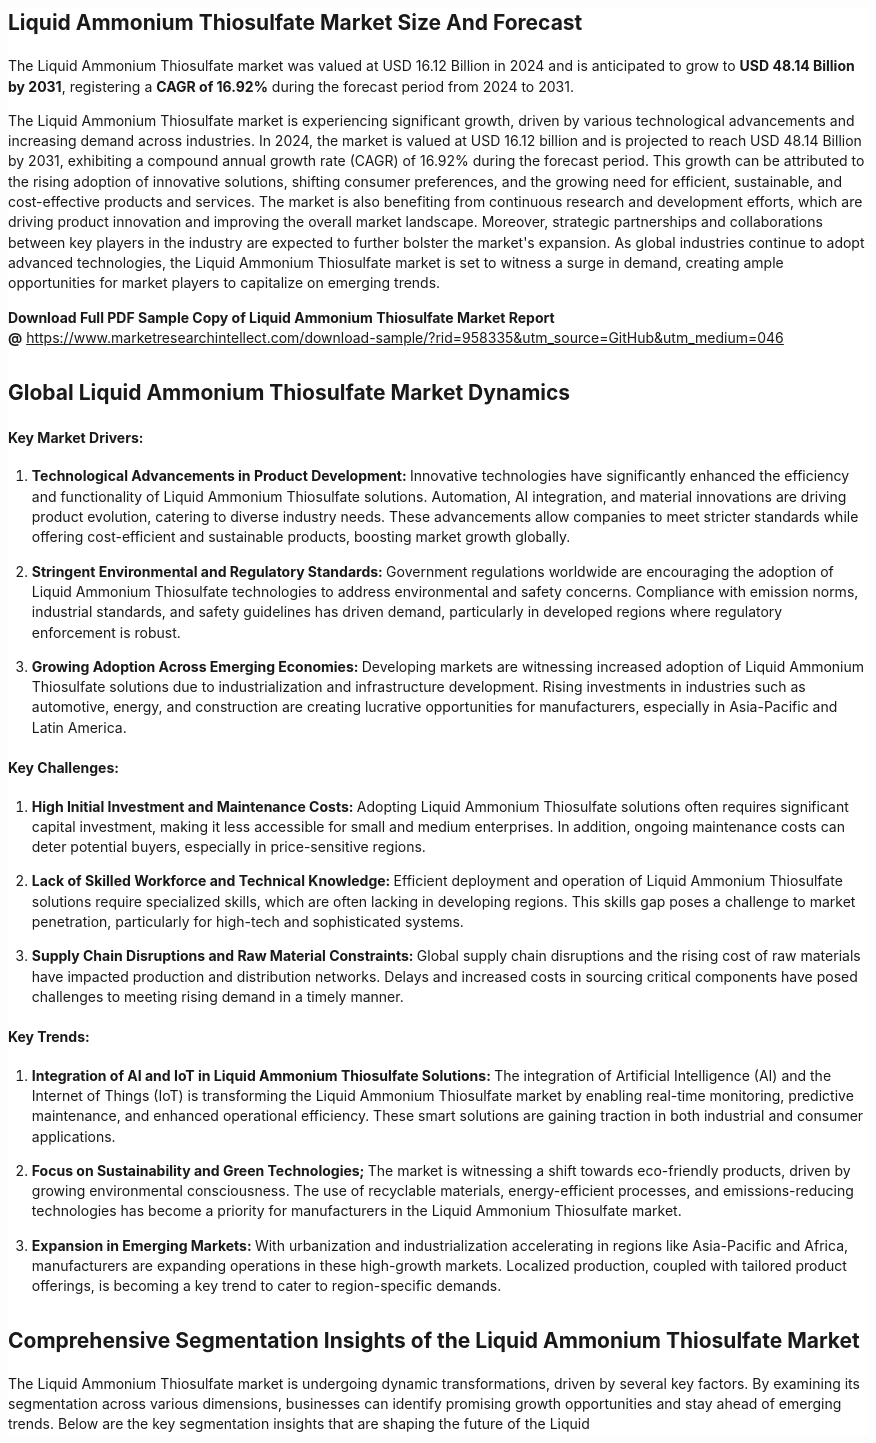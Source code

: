 <h2>Liquid Ammonium Thiosulfate Market Size And Forecast</h2><p>The Liquid Ammonium Thiosulfate market was valued at USD 16.12 Billion in 2024 and is anticipated to grow to <strong>USD 48.14 Billion by 2031</strong>, registering a <strong>CAGR of 16.92%</strong> during the forecast period from 2024 to 2031.</p><p>The Liquid Ammonium Thiosulfate market is experiencing significant growth, driven by various technological advancements and increasing demand across industries. In 2024, the market is valued at USD 16.12 billion and is projected to reach USD 48.14 Billion by 2031, exhibiting a compound annual growth rate (CAGR) of 16.92% during the forecast period. This growth can be attributed to the rising adoption of innovative solutions, shifting consumer preferences, and the growing need for efficient, sustainable, and cost-effective products and services. The market is also benefiting from continuous research and development efforts, which are driving product innovation and improving the overall market landscape. Moreover, strategic partnerships and collaborations between key players in the industry are expected to further bolster the market's expansion. As global industries continue to adopt advanced technologies, the Liquid Ammonium Thiosulfate market is set to witness a surge in demand, creating ample opportunities for market players to capitalize on emerging trends.</p><p><strong>Download Full PDF Sample Copy of Liquid Ammonium Thiosulfate Market Report @</strong>&nbsp;<a href="https://www.marketresearchintellect.com/download-sample/?rid=958335&amp;utm_source=GitHub&amp;utm_medium=046">https://www.marketresearchintellect.com/download-sample/?rid=958335&amp;utm_source=GitHub&amp;utm_medium=046</a></p><h2>Global Liquid Ammonium Thiosulfate Market Dynamics</h2><h4><strong>Key Market Drivers:</strong></h4><ol><li><p><strong>Technological Advancements in Product Development:&nbsp;</strong>Innovative technologies have significantly enhanced the efficiency and functionality of Liquid Ammonium Thiosulfate solutions. Automation, AI integration, and material innovations are driving product evolution, catering to diverse industry needs. These advancements allow companies to meet stricter standards while offering cost-efficient and sustainable products, boosting market growth globally.</p></li><li><p><strong>Stringent Environmental and Regulatory Standards:&nbsp;</strong>Government regulations worldwide are encouraging the adoption of Liquid Ammonium Thiosulfate technologies to address environmental and safety concerns. Compliance with emission norms, industrial standards, and safety guidelines has driven demand, particularly in developed regions where regulatory enforcement is robust.</p></li><li><p><strong>Growing Adoption Across Emerging Economies:&nbsp;</strong>Developing markets are witnessing increased adoption of Liquid Ammonium Thiosulfate solutions due to industrialization and infrastructure development. Rising investments in industries such as automotive, energy, and construction are creating lucrative opportunities for manufacturers, especially in Asia-Pacific and Latin America.</p></li></ol><h4><strong>Key Challenges:</strong></h4><ol><li><p><strong>High Initial Investment and Maintenance Costs:&nbsp;</strong>Adopting Liquid Ammonium Thiosulfate solutions often requires significant capital investment, making it less accessible for small and medium enterprises. In addition, ongoing maintenance costs can deter potential buyers, especially in price-sensitive regions.</p></li><li><p><strong>Lack of Skilled Workforce and Technical Knowledge:&nbsp;</strong>Efficient deployment and operation of Liquid Ammonium Thiosulfate solutions require specialized skills, which are often lacking in developing regions. This skills gap poses a challenge to market penetration, particularly for high-tech and sophisticated systems.</p></li><li><p><strong>Supply Chain Disruptions and Raw Material Constraints:&nbsp;</strong>Global supply chain disruptions and the rising cost of raw materials have impacted production and distribution networks. Delays and increased costs in sourcing critical components have posed challenges to meeting rising demand in a timely manner.</p></li></ol><h4><strong>Key Trends:</strong></h4><ol><li><p><strong>Integration of AI and IoT in Liquid Ammonium Thiosulfate Solutions:&nbsp;</strong>The integration of Artificial Intelligence (AI) and the Internet of Things (IoT) is transforming the Liquid Ammonium Thiosulfate market by enabling real-time monitoring, predictive maintenance, and enhanced operational efficiency. These smart solutions are gaining traction in both industrial and consumer applications.</p></li><li><p><strong>Focus on Sustainability and Green Technologies;&nbsp;</strong>The market is witnessing a shift towards eco-friendly products, driven by growing environmental consciousness. The use of recyclable materials, energy-efficient processes, and emissions-reducing technologies has become a priority for manufacturers in the Liquid Ammonium Thiosulfate market.</p></li><li><p><strong>Expansion in Emerging Markets:&nbsp;</strong>With urbanization and industrialization accelerating in regions like Asia-Pacific and Africa, manufacturers are expanding operations in these high-growth markets. Localized production, coupled with tailored product offerings, is becoming a key trend to cater to region-specific demands.</p></li></ol><div class="article-main__content" data-test-id="publishing-text-block"><h2>Comprehensive Segmentation Insights of the Liquid Ammonium Thiosulfate Market</h2><p>The Liquid Ammonium Thiosulfate market is undergoing dynamic transformations, driven by several key factors. By examining its segmentation across various dimensions, businesses can identify promising growth opportunities and stay ahead of emerging trends. Below are the key segmentation insights that are shaping the future of the Liquid